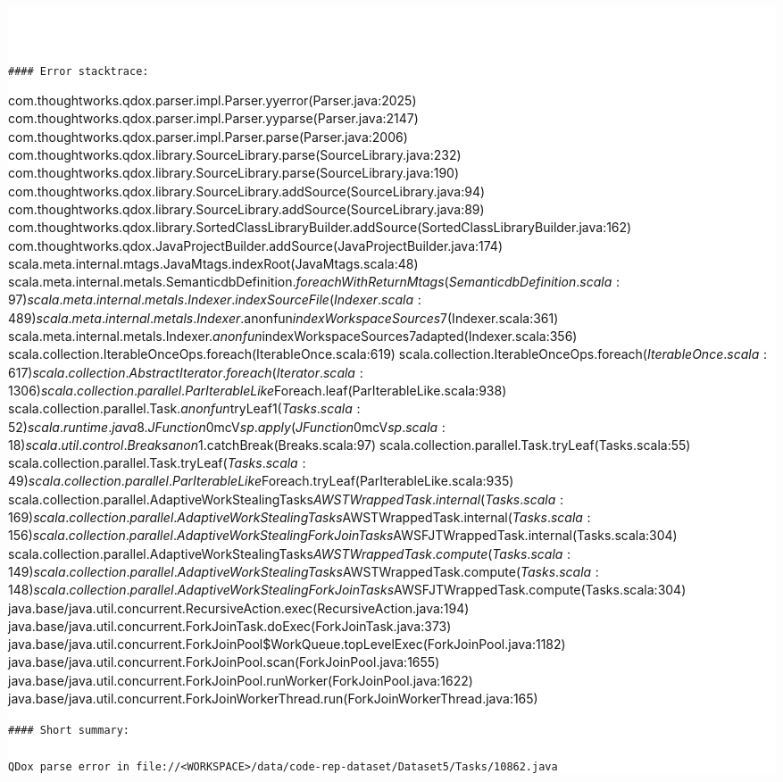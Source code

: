 ```



#### Error stacktrace:

```
com.thoughtworks.qdox.parser.impl.Parser.yyerror(Parser.java:2025)
	com.thoughtworks.qdox.parser.impl.Parser.yyparse(Parser.java:2147)
	com.thoughtworks.qdox.parser.impl.Parser.parse(Parser.java:2006)
	com.thoughtworks.qdox.library.SourceLibrary.parse(SourceLibrary.java:232)
	com.thoughtworks.qdox.library.SourceLibrary.parse(SourceLibrary.java:190)
	com.thoughtworks.qdox.library.SourceLibrary.addSource(SourceLibrary.java:94)
	com.thoughtworks.qdox.library.SourceLibrary.addSource(SourceLibrary.java:89)
	com.thoughtworks.qdox.library.SortedClassLibraryBuilder.addSource(SortedClassLibraryBuilder.java:162)
	com.thoughtworks.qdox.JavaProjectBuilder.addSource(JavaProjectBuilder.java:174)
	scala.meta.internal.mtags.JavaMtags.indexRoot(JavaMtags.scala:48)
	scala.meta.internal.metals.SemanticdbDefinition$.foreachWithReturnMtags(SemanticdbDefinition.scala:97)
	scala.meta.internal.metals.Indexer.indexSourceFile(Indexer.scala:489)
	scala.meta.internal.metals.Indexer.$anonfun$indexWorkspaceSources$7(Indexer.scala:361)
	scala.meta.internal.metals.Indexer.$anonfun$indexWorkspaceSources$7$adapted(Indexer.scala:356)
	scala.collection.IterableOnceOps.foreach(IterableOnce.scala:619)
	scala.collection.IterableOnceOps.foreach$(IterableOnce.scala:617)
	scala.collection.AbstractIterator.foreach(Iterator.scala:1306)
	scala.collection.parallel.ParIterableLike$Foreach.leaf(ParIterableLike.scala:938)
	scala.collection.parallel.Task.$anonfun$tryLeaf$1(Tasks.scala:52)
	scala.runtime.java8.JFunction0$mcV$sp.apply(JFunction0$mcV$sp.scala:18)
	scala.util.control.Breaks$$anon$1.catchBreak(Breaks.scala:97)
	scala.collection.parallel.Task.tryLeaf(Tasks.scala:55)
	scala.collection.parallel.Task.tryLeaf$(Tasks.scala:49)
	scala.collection.parallel.ParIterableLike$Foreach.tryLeaf(ParIterableLike.scala:935)
	scala.collection.parallel.AdaptiveWorkStealingTasks$AWSTWrappedTask.internal(Tasks.scala:169)
	scala.collection.parallel.AdaptiveWorkStealingTasks$AWSTWrappedTask.internal$(Tasks.scala:156)
	scala.collection.parallel.AdaptiveWorkStealingForkJoinTasks$AWSFJTWrappedTask.internal(Tasks.scala:304)
	scala.collection.parallel.AdaptiveWorkStealingTasks$AWSTWrappedTask.compute(Tasks.scala:149)
	scala.collection.parallel.AdaptiveWorkStealingTasks$AWSTWrappedTask.compute$(Tasks.scala:148)
	scala.collection.parallel.AdaptiveWorkStealingForkJoinTasks$AWSFJTWrappedTask.compute(Tasks.scala:304)
	java.base/java.util.concurrent.RecursiveAction.exec(RecursiveAction.java:194)
	java.base/java.util.concurrent.ForkJoinTask.doExec(ForkJoinTask.java:373)
	java.base/java.util.concurrent.ForkJoinPool$WorkQueue.topLevelExec(ForkJoinPool.java:1182)
	java.base/java.util.concurrent.ForkJoinPool.scan(ForkJoinPool.java:1655)
	java.base/java.util.concurrent.ForkJoinPool.runWorker(ForkJoinPool.java:1622)
	java.base/java.util.concurrent.ForkJoinWorkerThread.run(ForkJoinWorkerThread.java:165)
```
#### Short summary: 

QDox parse error in file://<WORKSPACE>/data/code-rep-dataset/Dataset5/Tasks/10862.java